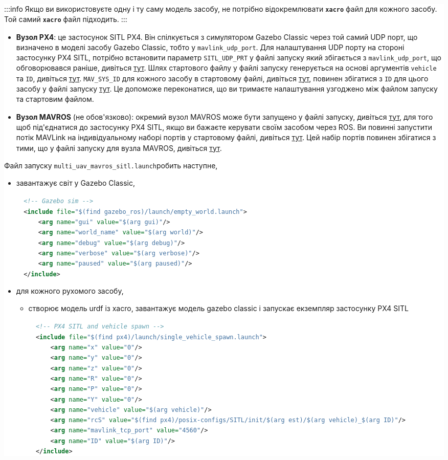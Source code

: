   :::info Якщо ви використовуєте одну і ту саму модель засобу, не потрібно відокремлювати **`xacro`** файл для кожного засобу. Той самий **`xacro`** файл підходить.
:::

- **Вузол PX4**: це застосунок SITL PX4. Він спілкується з симулятором Gazebo Classic через той самий UDP порт, що визначено в моделі засобу Gazebo Classic, тобто у `mavlink_udp_port`. Для налаштування UDP порту на стороні застосунку PX4 SITL, потрібно встановити параметр `SITL_UDP_PRT` у файлі запуску який збігається з `mavlink_udp_port`, що обговорювався раніше, дивіться [тут](https://github.com/PX4/PX4-Autopilot/blob/4d0964385b84dc91189f377aafb039d10850e5d6/posix-configs/SITL/init/ekf2/iris_2#L46). Шлях стартового файлу у файлі запуску генерується на основі аргументів `vehicle` та `ID`, дивіться [тут](https://github.com/PX4/PX4-Autopilot/blob/4d0964385b84dc91189f377aafb039d10850e5d6/launch/multi_uav_mavros_sitl.launch#L36). `MAV_SYS_ID` для кожного засобу в стартовому файлі, дивіться [тут](https://github.com/PX4/PX4-Autopilot/blob/4d0964385b84dc91189f377aafb039d10850e5d6/posix-configs/SITL/init/ekf2/iris_2#L4), повинен збігатися з `ID` для цього засобу у файлі запуску [тут](https://github.com/PX4/PX4-Autopilot/blob/4d0964385b84dc91189f377aafb039d10850e5d6/launch/multi_uav_mavros_sitl.launch#L25). Це допоможе переконатися, що ви тримаєте налаштування узгоджено між файлом запуску та стартовим файлом.

- **Вузол MAVROS** \(не обов'язково\): окремий вузол MAVROS може бути запущено у файлі запуску, дивіться [тут](https://github.com/PX4/PX4-Autopilot/blob/4d0964385b84dc91189f377aafb039d10850e5d6/launch/multi_uav_mavros_sitl.launch#L41), для того щоб під'єднатися до застосунку PX4 SITL, якщо ви бажаєте керувати своїм засобом через ROS. Ви повинні запустити потік MAVLink на індивідуальному наборі портів у стартовому файлі, дивіться [тут](https://github.com/PX4/PX4-Autopilot/blob/4d0964385b84dc91189f377aafb039d10850e5d6/posix-configs/SITL/init/ekf2/iris_1#L68). Цей набір портів повинен збігатися з тими, що у файлі запуску для вузла MAVROS, дивіться [тут](https://github.com/PX4/PX4-Autopilot/blob/4d0964385b84dc91189f377aafb039d10850e5d6/launch/multi_uav_mavros_sitl.launch#L26).

Файл запуску `multi_uav_mavros_sitl.launch`робить наступне,

- завантажує світ у Gazebo Classic,

  ```xml
    <!-- Gazebo sim -->
    <include file="$(find gazebo_ros)/launch/empty_world.launch">
        <arg name="gui" value="$(arg gui)"/>
        <arg name="world_name" value="$(arg world)"/>
        <arg name="debug" value="$(arg debug)"/>
        <arg name="verbose" value="$(arg verbose)"/>
        <arg name="paused" value="$(arg paused)"/>
    </include>
  ```

- для кожного рухомого засобу,

  - створює модель urdf із xacro, завантажує модель gazebo classic і запускає екземпляр застосунку PX4 SITL

    ```xml
      <!-- PX4 SITL and vehicle spawn -->
      <include file="$(find px4)/launch/single_vehicle_spawn.launch">
          <arg name="x" value="0"/>
          <arg name="y" value="0"/>
          <arg name="z" value="0"/>
          <arg name="R" value="0"/>
          <arg name="P" value="0"/>
          <arg name="Y" value="0"/>
          <arg name="vehicle" value="$(arg vehicle)"/>
          <arg name="rcS" value="$(find px4)/posix-configs/SITL/init/$(arg est)/$(arg vehicle)_$(arg ID)"/>
          <arg name="mavlink_tcp_port" value="4560"/>
          <arg name="ID" value="$(arg ID)"/>
      </include>
    ```
